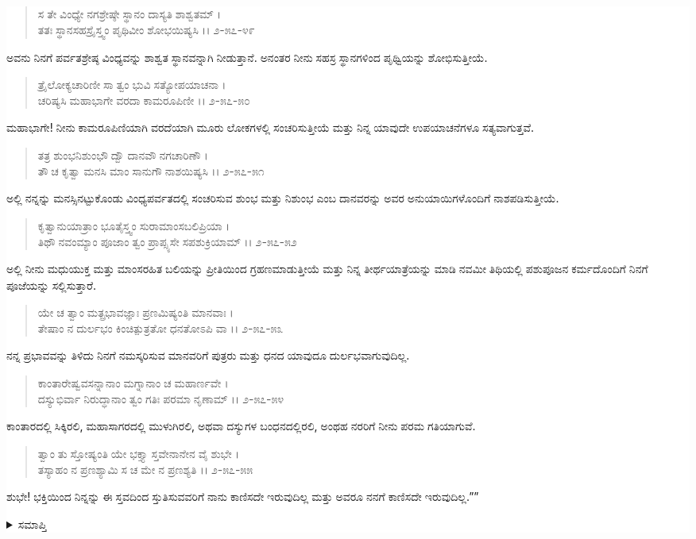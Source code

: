 >ಸ ತೇ ವಿಂಧ್ಯೇ ನಗಶ್ರೇಷ್ಠೇ ಸ್ಥಾನಂ ದಾಸ್ಯತಿ ಶಾಶ್ವತಮ್ ।  
ತತಃ ಸ್ಥಾನಸಹಸ್ರೈಸ್ತ್ವಂ ಪೃಥಿವೀಂ ಶೋಭಯಿಷ್ಯಸಿ ।।  ೨-೫೭-೪೯
> 
ಅವನು ನಿನಗೆ ಪರ್ವತಶ್ರೇಷ್ಠ ವಿಂಧ್ಯವನ್ನು ಶಾಶ್ವತ ಸ್ಥಾನವನ್ನಾಗಿ ನೀಡುತ್ತಾನೆ. ಅನಂತರ ನೀನು ಸಹಸ್ರ ಸ್ಥಾನಗಳಿಂದ ಪೃಥ್ವಿಯನ್ನು ಶೋಭಿಸುತ್ತೀಯೆ.

>ತ್ರೈಲೋಕ್ಯಚಾರಿಣೀ ಸಾ ತ್ವಂ ಭುವಿ ಸತ್ಯೋಪಯಾಚನಾ ।  
ಚರಿಷ್ಯಸಿ ಮಹಾಭಾಗೇ ವರದಾ ಕಾಮರೂಪಿಣೀ ।।  ೨-೫೭-೫೦
> 
ಮಹಾಭಾಗೇ! ನೀನು ಕಾಮರೂಪಿಣಿಯಾಗಿ ವರದೆಯಾಗಿ ಮೂರು ಲೋಕಗಳಲ್ಲಿ ಸಂಚರಿಸುತ್ತೀಯೆ ಮತ್ತು ನಿನ್ನ ಯಾವುದೇ ಉಪಯಾಚನೆಗಳೂ ಸತ್ಯವಾಗುತ್ತವೆ.

>ತತ್ರ ಶುಂಭನಿಶುಂಭೌ ದ್ವೌ ದಾನವೌ ನಗಚಾರಿಣೌ ।  
ತೌ ಚ ಕೃತ್ವಾ ಮನಸಿ ಮಾಂ ಸಾನುಗೌ ನಾಶಯಿಷ್ಯಸಿ ।।  ೨-೫೭-೫೧
> 
ಅಲ್ಲಿ ನನ್ನನ್ನು ಮನಸ್ಸಿನಟ್ಟುಕೊಂಡು ವಿಂಧ್ಯಪರ್ವತದಲ್ಲಿ ಸಂಚರಿಸುವ ಶುಂಭ ಮತ್ತು ನಿಶುಂಭ ಎಂಬ ದಾನವರನ್ನು ಅವರ ಅನುಯಾಯಿಗಳೊಂದಿಗೆ ನಾಶಪಡಿಸುತ್ತೀಯೆ.

>ಕೃತ್ವಾನುಯಾತ್ರಾಂ ಭೂತೈಸ್ತ್ವಂ ಸುರಾಮಾಂಸಬಲಿಪ್ರಿಯಾ ।  
ತಿಥೌ ನವಂಮ್ಯಾಂ ಪೂಜಾಂ ತ್ವಂ ಪ್ರಾಪ್ಸ್ಯಸೇ ಸಪಶುಕ್ರಿಯಾಮ್ ।।  ೨-೫೭-೫೨
> 
ಅಲ್ಲಿ ನೀನು ಮಧುಯುಕ್ತ ಮತ್ತು ಮಾಂಸರಹಿತ ಬಲಿಯನ್ನು ಪ್ರೀತಿಯಿಂದ ಗ್ರಹಣಮಾಡುತ್ತೀಯೆ ಮತ್ತು ನಿನ್ನ ತೀರ್ಥಯಾತ್ರೆಯನ್ನು ಮಾಡಿ ನವಮೀ ತಿಥಿಯಲ್ಲಿ ಪಶುಪೂಜನ ಕರ್ಮದೊಂದಿಗೆ ನಿನಗೆ ಪೂಜೆಯನ್ನು ಸಲ್ಲಿಸುತ್ತಾರೆ.

>ಯೇ ಚ ತ್ವಾಂ ಮತ್ಪ್ರಭಾವಜ್ಞಾಃ ಪ್ರಣಮಿಷ್ಯಂತಿ ಮಾನವಾಃ ।  
ತೇಷಾಂ ನ ದುರ್ಲಭಂ ಕಿಂಚಿತ್ಪುತ್ರತೋ ಧನತೋಽಪಿ ವಾ ।।  ೨-೫೭-೫೩
> 
ನನ್ನ ಪ್ರಭಾವವನ್ನು ತಿಳಿದು ನಿನಗೆ ನಮಸ್ಕರಿಸುವ ಮಾನವರಿಗೆ ಪುತ್ರರು ಮತ್ತು ಧನದ ಯಾವುದೂ ದುರ್ಲಭವಾಗುವುದಿಲ್ಲ.

>ಕಾಂತಾರೇಷ್ವವಸನ್ನಾನಾಂ ಮಗ್ನಾನಾಂ ಚ ಮಹಾರ್ಣವೇ ।  
ದಸ್ಯುಭಿರ್ವಾ ನಿರುದ್ಧಾನಾಂ ತ್ವಂ ಗತಿಃ ಪರಮಾ ನೃಣಾಮ್ ।।  ೨-೫೭-೫೪
> 
ಕಾಂತಾರದಲ್ಲಿ ಸಿಕ್ಕಿರಲಿ, ಮಹಾಸಾಗರದಲ್ಲಿ ಮುಳುಗಿರಲಿ, ಅಥವಾ ದಸ್ಯುಗಳ ಬಂಧನದಲ್ಲಿರಲಿ, ಅಂಥಹ ನರರಿಗೆ ನೀನು ಪರಮ ಗತಿಯಾಗುವೆ.

>ತ್ವಾಂ ತು ಸ್ತೋಷ್ಯಂತಿ ಯೇ ಭಕ್ತ್ಯಾ ಸ್ತವೇನಾನೇನ ವೈ ಶುಭೇ ।  
ತಸ್ಯಾಹಂ ನ ಪ್ರಣಶ್ಯಾಮಿ ಸ ಚ ಮೇ ನ ಪ್ರಣಶ್ಯತಿ ।।  ೨-೫೭-೫೫
> 
ಶುಭೇ! ಭಕ್ತಿಯಿಂದ ನಿನ್ನನ್ನು ಈ ಸ್ತವದಿಂದ ಸ್ತುತಿಸುವವರಿಗೆ ನಾನು ಕಾಣಿಸದೇ ಇರುವುದಿಲ್ಲ ಮತ್ತು ಅವರೂ ನನಗೆ ಕಾಣಿಸದೇ ಇರುವುದಿಲ್ಲ.””



<details><summary>ಸಮಾಪ್ತಿ</summary></details>
